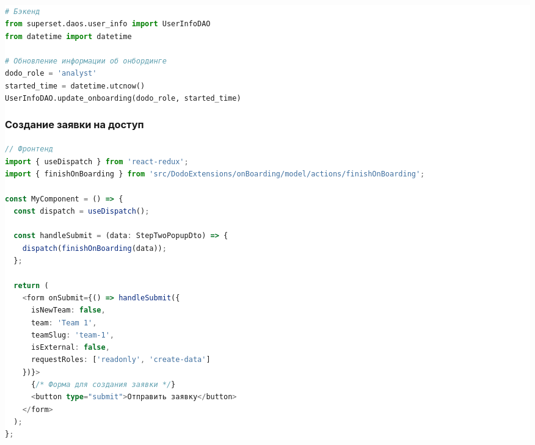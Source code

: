 ```python
# Бэкенд
from superset.daos.user_info import UserInfoDAO
from datetime import datetime

# Обновление информации об онбординге
dodo_role = 'analyst'
started_time = datetime.utcnow()
UserInfoDAO.update_onboarding(dodo_role, started_time)
```

### Создание заявки на доступ

```typescript
// Фронтенд
import { useDispatch } from 'react-redux';
import { finishOnBoarding } from 'src/DodoExtensions/onBoarding/model/actions/finishOnBoarding';

const MyComponent = () => {
  const dispatch = useDispatch();

  const handleSubmit = (data: StepTwoPopupDto) => {
    dispatch(finishOnBoarding(data));
  };

  return (
    <form onSubmit={() => handleSubmit({
      isNewTeam: false,
      team: 'Team 1',
      teamSlug: 'team-1',
      isExternal: false,
      requestRoles: ['readonly', 'create-data']
    })}>
      {/* Форма для создания заявки */}
      <button type="submit">Отправить заявку</button>
    </form>
  );
};
```
